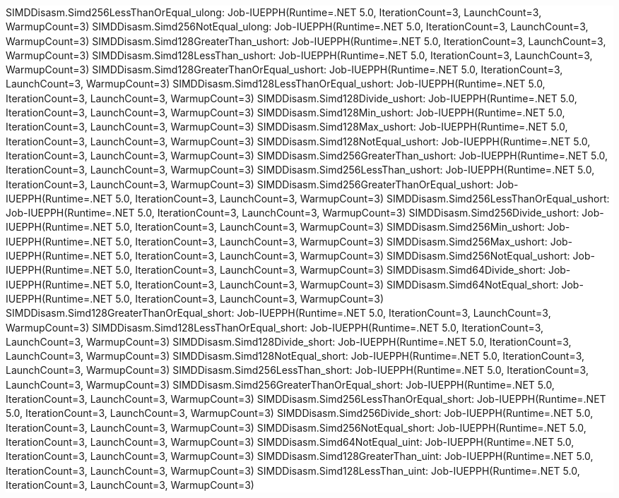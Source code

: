   SIMDDisasm.Simd256LessThanOrEqual_ulong: Job-IUEPPH(Runtime=.NET 5.0, IterationCount=3, LaunchCount=3, WarmupCount=3)
  SIMDDisasm.Simd256NotEqual_ulong: Job-IUEPPH(Runtime=.NET 5.0, IterationCount=3, LaunchCount=3, WarmupCount=3)
  SIMDDisasm.Simd128GreaterThan_ushort: Job-IUEPPH(Runtime=.NET 5.0, IterationCount=3, LaunchCount=3, WarmupCount=3)
  SIMDDisasm.Simd128LessThan_ushort: Job-IUEPPH(Runtime=.NET 5.0, IterationCount=3, LaunchCount=3, WarmupCount=3)
  SIMDDisasm.Simd128GreaterThanOrEqual_ushort: Job-IUEPPH(Runtime=.NET 5.0, IterationCount=3, LaunchCount=3, WarmupCount=3)
  SIMDDisasm.Simd128LessThanOrEqual_ushort: Job-IUEPPH(Runtime=.NET 5.0, IterationCount=3, LaunchCount=3, WarmupCount=3)
  SIMDDisasm.Simd128Divide_ushort: Job-IUEPPH(Runtime=.NET 5.0, IterationCount=3, LaunchCount=3, WarmupCount=3)
  SIMDDisasm.Simd128Min_ushort: Job-IUEPPH(Runtime=.NET 5.0, IterationCount=3, LaunchCount=3, WarmupCount=3)
  SIMDDisasm.Simd128Max_ushort: Job-IUEPPH(Runtime=.NET 5.0, IterationCount=3, LaunchCount=3, WarmupCount=3)
  SIMDDisasm.Simd128NotEqual_ushort: Job-IUEPPH(Runtime=.NET 5.0, IterationCount=3, LaunchCount=3, WarmupCount=3)
  SIMDDisasm.Simd256GreaterThan_ushort: Job-IUEPPH(Runtime=.NET 5.0, IterationCount=3, LaunchCount=3, WarmupCount=3)
  SIMDDisasm.Simd256LessThan_ushort: Job-IUEPPH(Runtime=.NET 5.0, IterationCount=3, LaunchCount=3, WarmupCount=3)
  SIMDDisasm.Simd256GreaterThanOrEqual_ushort: Job-IUEPPH(Runtime=.NET 5.0, IterationCount=3, LaunchCount=3, WarmupCount=3)
  SIMDDisasm.Simd256LessThanOrEqual_ushort: Job-IUEPPH(Runtime=.NET 5.0, IterationCount=3, LaunchCount=3, WarmupCount=3)
  SIMDDisasm.Simd256Divide_ushort: Job-IUEPPH(Runtime=.NET 5.0, IterationCount=3, LaunchCount=3, WarmupCount=3)
  SIMDDisasm.Simd256Min_ushort: Job-IUEPPH(Runtime=.NET 5.0, IterationCount=3, LaunchCount=3, WarmupCount=3)
  SIMDDisasm.Simd256Max_ushort: Job-IUEPPH(Runtime=.NET 5.0, IterationCount=3, LaunchCount=3, WarmupCount=3)
  SIMDDisasm.Simd256NotEqual_ushort: Job-IUEPPH(Runtime=.NET 5.0, IterationCount=3, LaunchCount=3, WarmupCount=3)
  SIMDDisasm.Simd64Divide_short: Job-IUEPPH(Runtime=.NET 5.0, IterationCount=3, LaunchCount=3, WarmupCount=3)
  SIMDDisasm.Simd64NotEqual_short: Job-IUEPPH(Runtime=.NET 5.0, IterationCount=3, LaunchCount=3, WarmupCount=3)
  SIMDDisasm.Simd128GreaterThanOrEqual_short: Job-IUEPPH(Runtime=.NET 5.0, IterationCount=3, LaunchCount=3, WarmupCount=3)
  SIMDDisasm.Simd128LessThanOrEqual_short: Job-IUEPPH(Runtime=.NET 5.0, IterationCount=3, LaunchCount=3, WarmupCount=3)
  SIMDDisasm.Simd128Divide_short: Job-IUEPPH(Runtime=.NET 5.0, IterationCount=3, LaunchCount=3, WarmupCount=3)
  SIMDDisasm.Simd128NotEqual_short: Job-IUEPPH(Runtime=.NET 5.0, IterationCount=3, LaunchCount=3, WarmupCount=3)
  SIMDDisasm.Simd256LessThan_short: Job-IUEPPH(Runtime=.NET 5.0, IterationCount=3, LaunchCount=3, WarmupCount=3)
  SIMDDisasm.Simd256GreaterThanOrEqual_short: Job-IUEPPH(Runtime=.NET 5.0, IterationCount=3, LaunchCount=3, WarmupCount=3)
  SIMDDisasm.Simd256LessThanOrEqual_short: Job-IUEPPH(Runtime=.NET 5.0, IterationCount=3, LaunchCount=3, WarmupCount=3)
  SIMDDisasm.Simd256Divide_short: Job-IUEPPH(Runtime=.NET 5.0, IterationCount=3, LaunchCount=3, WarmupCount=3)
  SIMDDisasm.Simd256NotEqual_short: Job-IUEPPH(Runtime=.NET 5.0, IterationCount=3, LaunchCount=3, WarmupCount=3)
  SIMDDisasm.Simd64NotEqual_uint: Job-IUEPPH(Runtime=.NET 5.0, IterationCount=3, LaunchCount=3, WarmupCount=3)
  SIMDDisasm.Simd128GreaterThan_uint: Job-IUEPPH(Runtime=.NET 5.0, IterationCount=3, LaunchCount=3, WarmupCount=3)
  SIMDDisasm.Simd128LessThan_uint: Job-IUEPPH(Runtime=.NET 5.0, IterationCount=3, LaunchCount=3, WarmupCount=3)